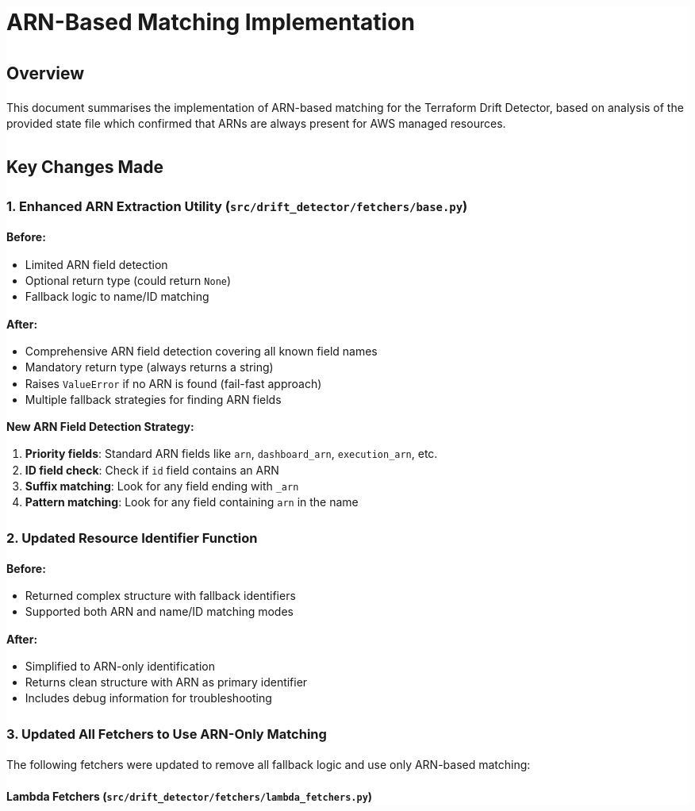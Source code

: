 # ARN-Based Matching Implementation

## Overview

This document summarises the implementation of ARN-based matching for the Terraform Drift Detector, based on analysis of the provided state file which confirmed that ARNs are always present for AWS managed resources.

## Key Changes Made

### 1. Enhanced ARN Extraction Utility (`src/drift_detector/fetchers/base.py`)

**Before:**

- Limited ARN field detection
- Optional return type (could return `None`)
- Fallback logic to name/ID matching

**After:**

- Comprehensive ARN field detection covering all known field names
- Mandatory return type (always returns a string)
- Raises `ValueError` if no ARN is found (fail-fast approach)
- Multiple fallback strategies for finding ARN fields

**New ARN Field Detection Strategy:**

1. **Priority fields**: Standard ARN fields like `arn`, `dashboard_arn`, `execution_arn`, etc.
2. **ID field check**: Check if `id` field contains an ARN
3. **Suffix matching**: Look for any field ending with `_arn`
4. **Pattern matching**: Look for any field containing `arn` in the name

### 2. Updated Resource Identifier Function

**Before:**

- Returned complex structure with fallback identifiers
- Supported both ARN and name/ID matching modes

**After:**

- Simplified to ARN-only identification
- Returns clean structure with ARN as primary identifier
- Includes debug information for troubleshooting

### 3. Updated All Fetchers to Use ARN-Only Matching

The following fetchers were updated to remove all fallback logic and use only ARN-based matching:

#### Lambda Fetchers (`src/drift_detector/fetchers/lambda_fetchers.py`)
